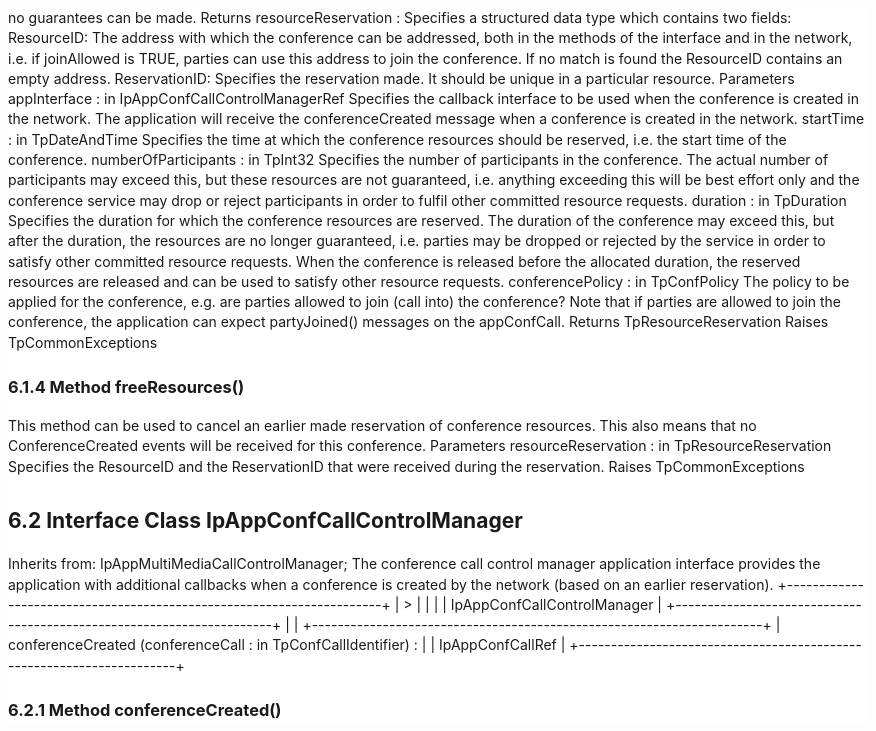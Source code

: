 no guarantees can be made.
Returns resourceReservation : Specifies a structured data type which contains
two fields:
ResourceID: The address with which the conference can be addressed, both in
the methods of the interface and in the network, i.e. if joinAllowed is TRUE,
parties can use this address to join the conference.
If no match is found the ResourceID contains an empty address.
ReservationID: Specifies the reservation made. It should be unique in a
particular resource.
Parameters
appInterface : in IpAppConfCallControlManagerRef
Specifies the callback interface to be used when the conference is created in
the network. The application will receive the conferenceCreated message when a
conference is created in the network.
startTime : in TpDateAndTime
Specifies the time at which the conference resources should be reserved, i.e.
the start time of the conference.
numberOfParticipants : in TpInt32
Specifies the number of participants in the conference. The actual number of
participants may exceed this, but these resources are not guaranteed, i.e.
anything exceeding this will be best effort only and the conference service
may drop or reject participants in order to fulfil other committed resource
requests.
duration : in TpDuration
Specifies the duration for which the conference resources are reserved. The
duration of the conference may exceed this, but after the duration, the
resources are no longer guaranteed, i.e. parties may be dropped or rejected by
the service in order to satisfy other committed resource requests. When the
conference is released before the allocated duration, the reserved resources
are released and can be used to satisfy other resource requests.
conferencePolicy : in TpConfPolicy
The policy to be applied for the conference, e.g. are parties allowed to join
(call into) the conference? Note that if parties are allowed to join the
conference, the application can expect partyJoined() messages on the
appConfCall.
Returns
TpResourceReservation
Raises
TpCommonExceptions
### 6.1.4 Method freeResources()
This method can be used to cancel an earlier made reservation of conference
resources.
This also means that no ConferenceCreated events will be received for this
conference.
Parameters
resourceReservation : in TpResourceReservation
Specifies the ResourceID and the ReservationID that were received during the
reservation.
Raises
TpCommonExceptions
## 6.2 Interface Class IpAppConfCallControlManager
Inherits from: IpAppMultiMediaCallControlManager;
The conference call control manager application interface provides the
application with additional callbacks when a conference is created by the
network (based on an earlier reservation).
+----------------------------------------------------------------------+ | \> | | | | IpAppConfCallControlManager | +----------------------------------------------------------------------+ | | +----------------------------------------------------------------------+ | conferenceCreated (conferenceCall : in TpConfCallIdentifier) : | | IpAppConfCallRef | +----------------------------------------------------------------------+
### 6.2.1 Method conferenceCreated()